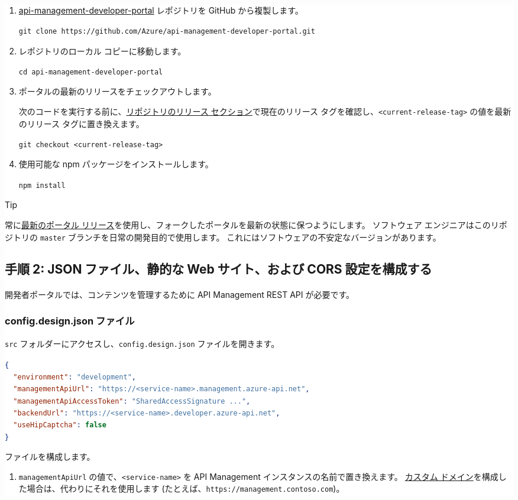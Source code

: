 1. [api-management-developer-portal](https://github.com/Azure/api-management-developer-portal.git) レポジトリを GitHub から複製します。

    ```console
    git clone https://github.com/Azure/api-management-developer-portal.git
    ```
1. レポジトリのローカル コピーに移動します。

    ```console
    cd api-management-developer-portal
    ```

1. ポータルの最新のリリースをチェックアウトします。

    次のコードを実行する前に、[リポジトリのリリース セクション](https://github.com/Azure/api-management-developer-portal/releases)で現在のリリース タグを確認し、`<current-release-tag>` の値を最新のリリース タグに置き換えます。
    
    ```console
    git checkout <current-release-tag>
    ```

1. 使用可能な npm パッケージをインストールします。

    ```console
    npm install
    ```

> [!TIP]
> 常に[最新のポータル リリース](https://github.com/Azure/api-management-developer-portal/releases)を使用し、フォークしたポータルを最新の状態に保つようにします。 ソフトウェア エンジニアはこのリポジトリの `master` ブランチを日常の開発目的で使用します。 これにはソフトウェアの不安定なバージョンがあります。

## <a name="step-2-configure-json-files-static-website-and-cors-settings"></a>手順 2: JSON ファイル、静的な Web サイト、および CORS 設定を構成する

開発者ポータルでは、コンテンツを管理するために API Management REST API が必要です。

### <a name="configdesignjson-file"></a>config.design.json ファイル

`src` フォルダーにアクセスし、`config.design.json` ファイルを開きます。

```json
{
  "environment": "development",
  "managementApiUrl": "https://<service-name>.management.azure-api.net",
  "managementApiAccessToken": "SharedAccessSignature ...",
  "backendUrl": "https://<service-name>.developer.azure-api.net",
  "useHipCaptcha": false
}
```

ファイルを構成します。

1. `managementApiUrl` の値で、`<service-name>` を API Management インスタンスの名前で置き換えます。 [カスタム ドメイン](configure-custom-domain.md)を構成した場合は、代わりにそれを使用します (たとえば、`https://management.contoso.com`)。
